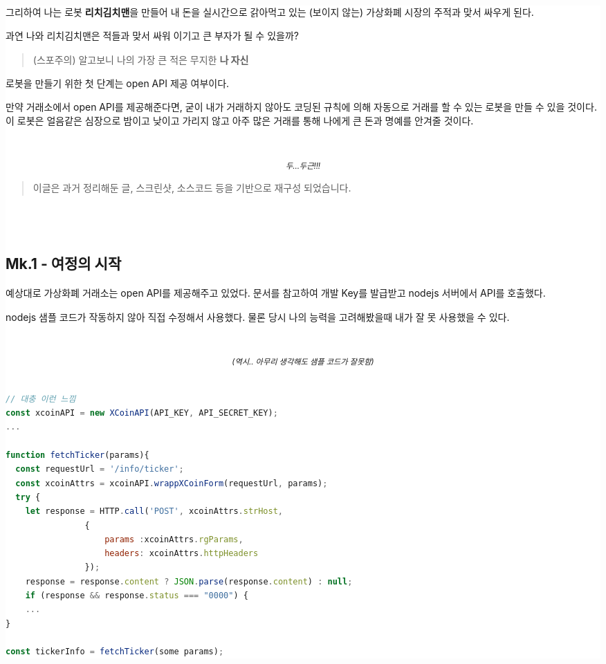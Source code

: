 그리하여 나는 로봇 **리치김치맨**을 만들어 내 돈을 실시간으로 갉아먹고 있는 (보이지 않는) 가상화폐 시장의 주적과 맞서 싸우게 된다.

과연 나와 리치김치맨은 적들과 맞서 싸워 이기고 큰 부자가 될 수 있을까? 

> (스포주의) 알고보니 나의 가장 큰 적은 무지한 **나 자신**

로봇을 만들기 위한 첫 단계는 open API 제공 여부이다. 

만약 거래소에서 open API를 제공해준다면, 굳이 내가 거래하지 않아도 코딩된 규칙에 의해 자동으로 거래를 할 수 있는 로봇을 만들 수 있을 것이다. 이 로봇은 얼음같은 심장으로 밤이고 낮이고 가리지 않고 아주 많은 거래를 통해 나에게 큰 돈과 명예를 안겨줄 것이다. 

<div style="text-align:center;">
  <img src="/assets/images/2022-07/hoho/asset-03.jpeg" alt="" style="max-width: 300px; width: 100%;" />
  <div style="font-size: 0.8em; margin-top: 12px;"><i>두...두근!!!</i></div>
</div>

> 이글은 과거 정리해둔 글, 스크린샷, 소스코드 등을 기반으로 재구성 되었습니다.

<br>
<br>


## Mk.1 - 여정의 시작


예상대로 가상화폐 거래소는 open API를 제공해주고 있었다. 문서를 참고하여 개발 Key를 발급받고 nodejs 서버에서 API를 호출했다.

nodejs 샘플 코드가 작동하지 않아 직접 수정해서 사용했다.
물론 당시 나의 능력을 고려해봤을때 내가 잘 못 사용했을 수 있다.


<div style="text-align:center;">
  <img src="/assets/images/2022-07/hoho/asset-04.png" alt="" style="max-width: 836px; width: 100%;" />
  <div style="font-size: 0.8em; margin-top: 12px;"><i>(역시.. 아무리 생각해도 샘플 코드가 잘못함)</i></div>
</div>

<br>

```javascript 
// 대충 이런 느낌
const xcoinAPI = new XCoinAPI(API_KEY, API_SECRET_KEY);
... 

function fetchTicker(params){
  const requestUrl = '/info/ticker';
  const xcoinAttrs = xcoinAPI.wrappXCoinForm(requestUrl, params);
  try {
    let response = HTTP.call('POST', xcoinAttrs.strHost,
                {
                    params :xcoinAttrs.rgParams,
                    headers: xcoinAttrs.httpHeaders
                });
    response = response.content ? JSON.parse(response.content) : null;
    if (response && response.status === "0000") {
    ...
}

const tickerInfo = fetchTicker(some params);

```
